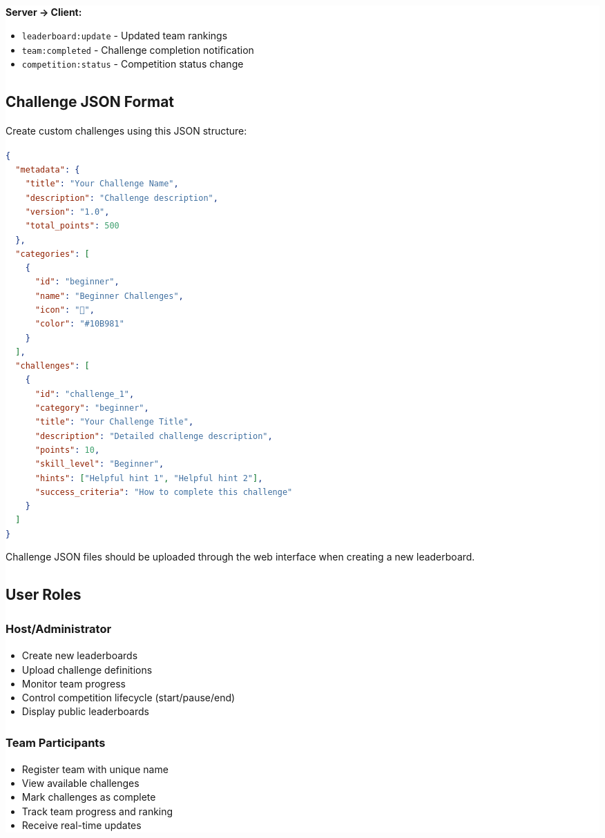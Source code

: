 **Server → Client:**
- `leaderboard:update` - Updated team rankings
- `team:completed` - Challenge completion notification
- `competition:status` - Competition status change

## Challenge JSON Format

Create custom challenges using this JSON structure:

```json
{
  "metadata": {
    "title": "Your Challenge Name",
    "description": "Challenge description",
    "version": "1.0",
    "total_points": 500
  },
  "categories": [
    {
      "id": "beginner",
      "name": "Beginner Challenges",
      "icon": "🎯",
      "color": "#10B981"
    }
  ],
  "challenges": [
    {
      "id": "challenge_1",
      "category": "beginner",
      "title": "Your Challenge Title",
      "description": "Detailed challenge description",
      "points": 10,
      "skill_level": "Beginner",
      "hints": ["Helpful hint 1", "Helpful hint 2"],
      "success_criteria": "How to complete this challenge"
    }
  ]
}
```

Challenge JSON files should be uploaded through the web interface when creating a new leaderboard.

## User Roles

### Host/Administrator
- Create new leaderboards
- Upload challenge definitions
- Monitor team progress
- Control competition lifecycle (start/pause/end)
- Display public leaderboards

### Team Participants
- Register team with unique name
- View available challenges
- Mark challenges as complete
- Track team progress and ranking
- Receive real-time updates
